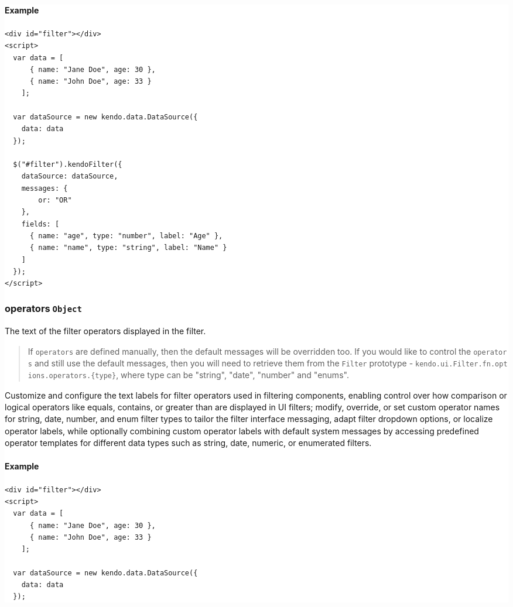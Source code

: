 #### Example

    <div id="filter"></div>
    <script>
      var data = [
          { name: "Jane Doe", age: 30 },
          { name: "John Doe", age: 33 }
        ];

      var dataSource = new kendo.data.DataSource({
        data: data
      });

      $("#filter").kendoFilter({
        dataSource: dataSource,
        messages: {
            or: "OR"
        },
        fields: [
          { name: "age", type: "number", label: "Age" },
          { name: "name", type: "string", label: "Name" }
        ]
      });
    </script>

### operators `Object`

The text of the filter operators displayed in the filter.

> If `operators` are defined manually, then the default messages will be overridden too. If you would like to control the `operators` and still use the default messages,
then you will need to retrieve them from the `Filter` prototype - `kendo.ui.Filter.fn.options.operators.{type}`, where type can be "string", "date", "number" and "enums".


<div class="meta-api-description">
Customize and configure the text labels for filter operators used in filtering components, enabling control over how comparison or logical operators like equals, contains, or greater than are displayed in UI filters; modify, override, or set custom operator names for string, date, number, and enum filter types to tailor the filter interface messaging, adapt filter dropdown options, or localize operator labels, while optionally combining custom operator labels with default system messages by accessing predefined operator templates for different data types such as string, date, numeric, or enumerated filters.
</div>

#### Example

    <div id="filter"></div>
    <script>
      var data = [
          { name: "Jane Doe", age: 30 },
          { name: "John Doe", age: 33 }
        ];

      var dataSource = new kendo.data.DataSource({
        data: data
      });
